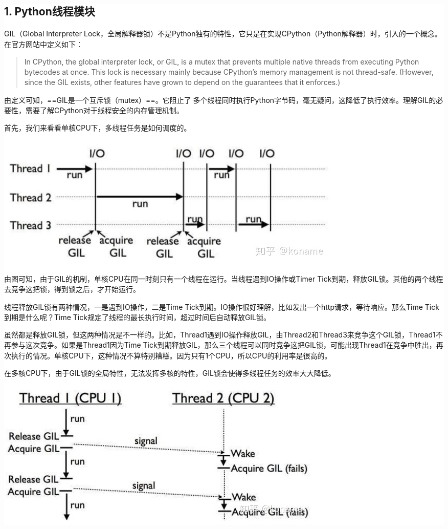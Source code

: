 ## 1. Python线程模块

GIL（Global Interpreter Lock，全局解释器锁）不是Python独有的特性，它只是在实现CPython（Python解释器）时，引入的一个概念。在官方网站中定义如下：

> In CPython, the global interpreter lock, or GIL, is a mutex that prevents multiple native threads from executing Python bytecodes at once. This lock is necessary mainly because CPython’s memory management is not thread-safe. (However, since the GIL exists, other features have grown to depend on the guarantees that it enforces.)

由定义可知，==GIL是一个互斥锁（mutex）==。它阻止了 多个线程同时执行Python字节码，毫无疑问，这降低了执行效率。理解GIL的必要性，需要了解CPython对于线程安全的内存管理机制。

首先，我们来看看单核CPU下，多线程任务是如何调度的。

![img](pythonBase/v2-036bb273ba382803c29bfe075ed07b8d_1440w.jpg)

由图可知，由于GIL的机制，单核CPU在同一时刻只有一个线程在运行。当线程遇到IO操作或Timer Tick到期，释放GIL锁。其他的两个线程去竞争这把锁，得到锁之后，才开始运行。

线程释放GIL锁有两种情况，一是遇到IO操作，二是Time Tick到期。IO操作很好理解，比如发出一个http请求，等待响应。那么Time Tick到期是什么呢？Time Tick规定了线程的最长执行时间，超过时间后自动释放GIL锁。

虽然都是释放GIL锁，但这两种情况是不一样的。比如，Thread1遇到IO操作释放GIL，由Thread2和Thread3来竞争这个GIL锁，Thread1不再参与这次竞争。如果是Thread1因为Time Tick到期释放GIL，那么三个线程可以同时竞争这把GIL锁，可能出现Thread1在竞争中胜出，再次执行的情况。单核CPU下，这种情况不算特别糟糕。因为只有1个CPU，所以CPU的利用率是很高的。

在多核CPU下，由于GIL锁的全局特性，无法发挥多核的特性，GIL锁会使得多线程任务的效率大大降低。

![img](pythonBase/v2-3577df8b9dd94d4f2075e34a67aaa919_1440w.jpg)
